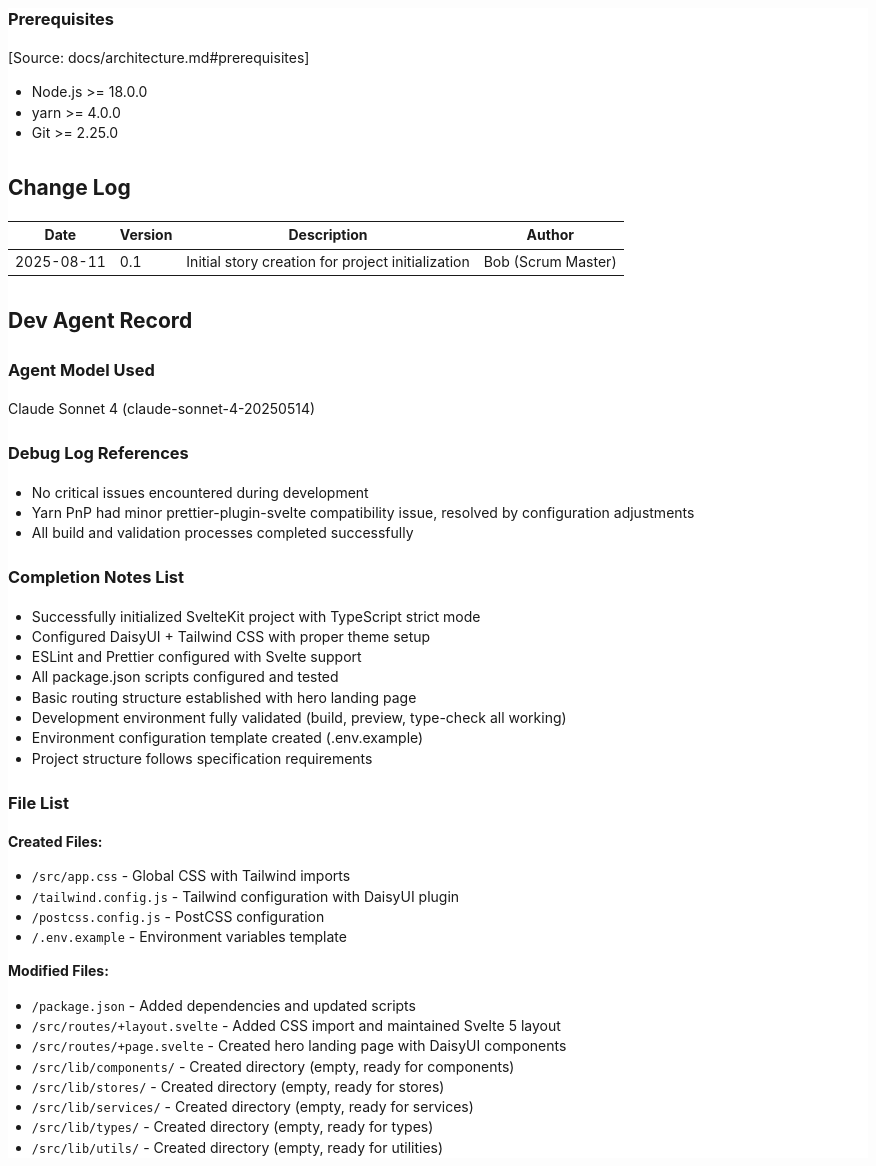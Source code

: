 ### Prerequisites

[Source: docs/architecture.md#prerequisites]

- Node.js >= 18.0.0
- yarn >= 4.0.0
- Git >= 2.25.0

## Change Log

| Date       | Version | Description                                       | Author             |
| ---------- | ------- | ------------------------------------------------- | ------------------ |
| 2025-08-11 | 0.1     | Initial story creation for project initialization | Bob (Scrum Master) |

## Dev Agent Record

### Agent Model Used

Claude Sonnet 4 (claude-sonnet-4-20250514)

### Debug Log References

- No critical issues encountered during development
- Yarn PnP had minor prettier-plugin-svelte compatibility issue, resolved by configuration adjustments
- All build and validation processes completed successfully

### Completion Notes List

- Successfully initialized SvelteKit project with TypeScript strict mode
- Configured DaisyUI + Tailwind CSS with proper theme setup
- ESLint and Prettier configured with Svelte support
- All package.json scripts configured and tested
- Basic routing structure established with hero landing page
- Development environment fully validated (build, preview, type-check all working)
- Environment configuration template created (.env.example)
- Project structure follows specification requirements

### File List

**Created Files:**

- `/src/app.css` - Global CSS with Tailwind imports
- `/tailwind.config.js` - Tailwind configuration with DaisyUI plugin
- `/postcss.config.js` - PostCSS configuration
- `/.env.example` - Environment variables template

**Modified Files:**

- `/package.json` - Added dependencies and updated scripts
- `/src/routes/+layout.svelte` - Added CSS import and maintained Svelte 5 layout
- `/src/routes/+page.svelte` - Created hero landing page with DaisyUI components
- `/src/lib/components/` - Created directory (empty, ready for components)
- `/src/lib/stores/` - Created directory (empty, ready for stores)
- `/src/lib/services/` - Created directory (empty, ready for services)
- `/src/lib/types/` - Created directory (empty, ready for types)
- `/src/lib/utils/` - Created directory (empty, ready for utilities)
